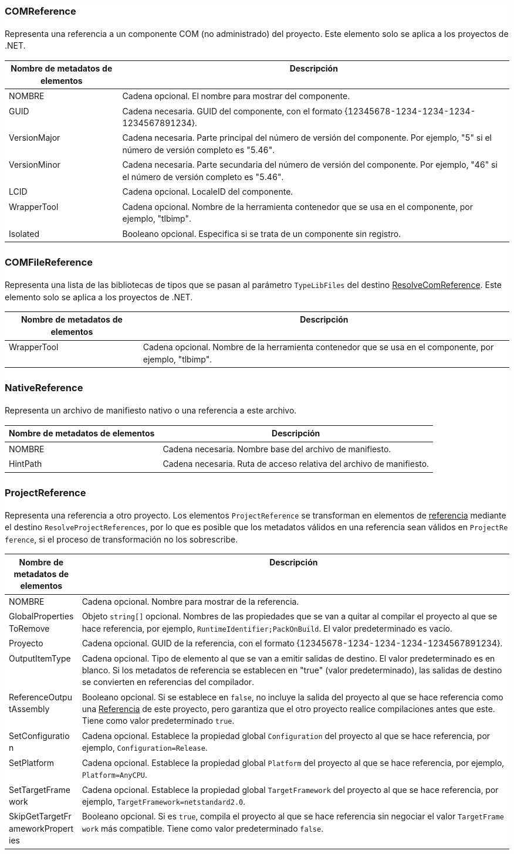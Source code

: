 ### <a name="comreference"></a>COMReference

Representa una referencia a un componente COM (no administrado) del proyecto. Este elemento solo se aplica a los proyectos de .NET.

|Nombre de metadatos de elementos|Descripción|
|---------------|-----------------|
|NOMBRE|Cadena opcional. El nombre para mostrar del componente.|
|GUID|Cadena necesaria. GUID del componente, con el formato {12345678-1234-1234-1234-1234567891234}.|
|VersionMajor|Cadena necesaria. Parte principal del número de versión del componente. Por ejemplo, "5" si el número de versión completo es "5.46".|
|VersionMinor|Cadena necesaria. Parte secundaria del número de versión del componente. Por ejemplo, "46" si el número de versión completo es "5.46".|
|LCID|Cadena opcional. LocaleID del componente.|
|WrapperTool|Cadena opcional. Nombre de la herramienta contenedor que se usa en el componente, por ejemplo, "tlbimp".|
|Isolated|Booleano opcional. Especifica si se trata de un componente sin registro.|

### <a name="comfilereference"></a>COMFileReference

Representa una lista de las bibliotecas de tipos que se pasan al parámetro `TypeLibFiles` del destino [ResolveComReference](resolvecomreference-task.md). Este elemento solo se aplica a los proyectos de .NET.

|Nombre de metadatos de elementos|Descripción|
|---------------|-----------------|
|WrapperTool|Cadena opcional. Nombre de la herramienta contenedor que se usa en el componente, por ejemplo, "tlbimp".|

### <a name="nativereference"></a>NativeReference

Representa un archivo de manifiesto nativo o una referencia a este archivo.

|Nombre de metadatos de elementos|Descripción|
|---------------|-----------------|
|NOMBRE|Cadena necesaria. Nombre base del archivo de manifiesto.|
|HintPath|Cadena necesaria. Ruta de acceso relativa del archivo de manifiesto.|

### <a name="projectreference"></a>ProjectReference

Representa una referencia a otro proyecto. Los elementos `ProjectReference` se transforman en elementos de [referencia](#reference) mediante el destino `ResolveProjectReferences`, por lo que es posible que los metadatos válidos en una referencia sean válidos en `ProjectReference`, si el proceso de transformación no los sobrescribe.

|Nombre de metadatos de elementos|Descripción|
|---------------|-----------------|
|NOMBRE|Cadena opcional. Nombre para mostrar de la referencia.|
|GlobalPropertiesToRemove|Objeto `string[]` opcional. Nombres de las propiedades que se van a quitar al compilar el proyecto al que se hace referencia, por ejemplo, `RuntimeIdentifier;PackOnBuild`. El valor predeterminado es vacío.|
|Proyecto|Cadena opcional. GUID de la referencia, con el formato {12345678-1234-1234-1234-1234567891234}.|
|OutputItemType|Cadena opcional. Tipo de elemento al que se van a emitir salidas de destino. El valor predeterminado es en blanco. Si los metadatos de referencia se establecen en "true" (valor predeterminado), las salidas de destino se convierten en referencias del compilador.|
|ReferenceOutputAssembly|Booleano opcional. Si se establece en `false`, no incluye la salida del proyecto al que se hace referencia como una [Referencia](#reference) de este proyecto, pero garantiza que el otro proyecto realice compilaciones antes que este. Tiene como valor predeterminado `true`.|
|SetConfiguration|Cadena opcional. Establece la propiedad global `Configuration` del proyecto al que se hace referencia, por ejemplo, `Configuration=Release`.|
|SetPlatform|Cadena opcional. Establece la propiedad global `Platform` del proyecto al que se hace referencia, por ejemplo, `Platform=AnyCPU`.|
|SetTargetFramework|Cadena opcional. Establece la propiedad global `TargetFramework` del proyecto al que se hace referencia, por ejemplo, `TargetFramework=netstandard2.0`.|
|SkipGetTargetFrameworkProperties|Booleano opcional. Si es `true`, compila el proyecto al que se hace referencia sin negociar el valor `TargetFramework` más compatible. Tiene como valor predeterminado `false`.|